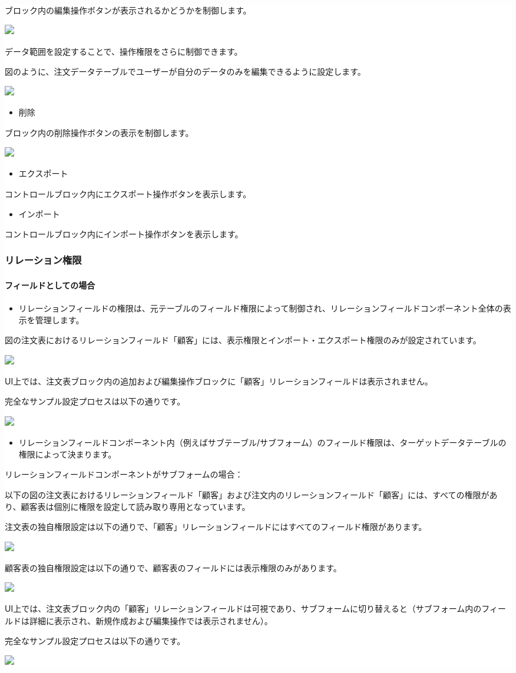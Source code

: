 ブロック内の編集操作ボタンが表示されるかどうかを制御します。

![](https://static-docs.nocobase.com/fb1c0290e2a833f1c2b415c761e54c45.gif)

データ範囲を設定することで、操作権限をさらに制御できます。

図のように、注文データテーブルでユーザーが自分のデータのみを編集できるように設定します。

![](https://static-docs.nocobase.com/b082308f62a3a9084cab78a370c14a9f.gif)

- 削除

ブロック内の削除操作ボタンの表示を制御します。

![](https://static-docs.nocobase.com/021c9e79bcc1ad221b606a9555ff5644.gif)

- エクスポート

コントロールブロック内にエクスポート操作ボタンを表示します。

- インポート

コントロールブロック内にインポート操作ボタンを表示します。

### リレーション権限

#### フィールドとしての場合

- リレーションフィールドの権限は、元テーブルのフィールド権限によって制御され、リレーションフィールドコンポーネント全体の表示を管理します。

図の注文表におけるリレーションフィールド「顧客」には、表示権限とインポート・エクスポート権限のみが設定されています。

![](https://static-docs.nocobase.com/d0dc797aae73feeabc436af285dd4f59.png)

UI上では、注文表ブロック内の追加および編集操作ブロックに「顧客」リレーションフィールドは表示されません。

完全なサンプル設定プロセスは以下の通りです。

![](https://static-docs.nocobase.com/372f8a4f414feea097c23b2ba326c0ef.gif)

- リレーションフィールドコンポーネント内（例えばサブテーブル/サブフォーム）のフィールド権限は、ターゲットデータテーブルの権限によって決まります。

リレーションフィールドコンポーネントがサブフォームの場合：

以下の図の注文表におけるリレーションフィールド「顧客」および注文内のリレーションフィールド「顧客」には、すべての権限があり、顧客表は個別に権限を設定して読み取り専用となっています。

注文表の独自権限設定は以下の通りで、「顧客」リレーションフィールドにはすべてのフィールド権限があります。

![](https://static-docs.nocobase.com/3a3ab9722f14a7b3a35361219d67fa40.png)

顧客表の独自権限設定は以下の通りで、顧客表のフィールドには表示権限のみがあります。

![](https://static-docs.nocobase.com/46704d179b931006a9a22852e6c5089e.png)

UI上では、注文表ブロック内の「顧客」リレーションフィールドは可視であり、サブフォームに切り替えると（サブフォーム内のフィールドは詳細に表示され、新規作成および編集操作では表示されません）。

完全なサンプル設定プロセスは以下の通りです。

![](https://static-docs.nocobase.com/932dbf6ac46e36ee357ff3e8b9ea1423.gif)
